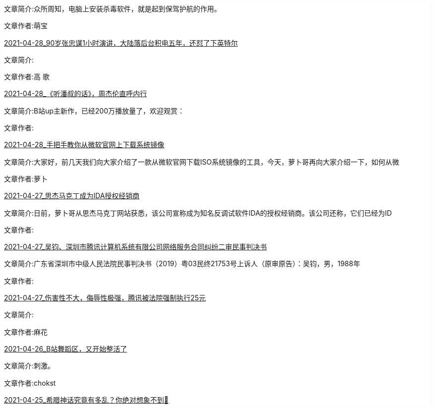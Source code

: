 文章简介:众所周知，电脑上安装杀毒软件，就是起到保驾护航的作用。

文章作者:萌宝

[2021-04-28_90岁张忠谋1小时演讲，大陆落后台积电五年，还怼了下英特尔](http://mp.weixin.qq.com/s?__biz=MzI2Mzk4MjM4Mg==&mid=2247537054&idx=2&sn=34177c8ca72209ac5b818cd922d80b10&chksm=eab18ddfddc604c903d879ea5c20a5bd32d5fee4514691d15fddbfad2c3ed77686d7bb22469f&scene=27#wechat_redirect)

文章简介:

文章作者:高 歌

[2021-04-28_《听潘叔的话》，周杰伦直呼内行](http://mp.weixin.qq.com/s?__biz=MzI2Mzk4MjM4Mg==&mid=2247537054&idx=3&sn=a71f6992beb1e09c1dfb8ffe6320b208&chksm=eab18ddfddc604c9e938ba8883b107cabc5eb586e3168449acc27a32e529100c8e2aa91962f6&scene=27#wechat_redirect)

文章简介:B站up主新作，已经200万播放量了，欢迎观赏：

文章作者:

[2021-04-28_手把手教你从微软官网上下载系统镜像](http://mp.weixin.qq.com/s?__biz=MzI2Mzk4MjM4Mg==&mid=2247537054&idx=1&sn=7dae3a1a260acf4dda89feb8dc234ef3&chksm=eab18ddfddc604c9047c51be4c63b6ae45af61be538862d065bade87ad042280ce38f45211f2&scene=27#wechat_redirect)

文章简介:大家好，前几天我们向大家介绍了一款从微软官网下载ISO系统镜像的工具，今天，萝卜哥再向大家介绍一下，如何从微

文章作者:萝卜

[2021-04-27_思杰马克丁成为IDA授权经销商](http://mp.weixin.qq.com/s?__biz=MzI2Mzk4MjM4Mg==&mid=2247536987&idx=2&sn=de2276e35ccda2c0bc96a51e3ab0883b&chksm=eab18d1addc6040cabc4dd1242b77df22799862d0df8f92dba718b7a79dacfac53d14262c47a&scene=27#wechat_redirect)

文章简介:日前，萝卜哥从思杰马克丁网站获悉，该公司宣称成为知名反调试软件IDA的授权经销商。该公司还称，它们已经为ID

文章作者:

[2021-04-27_吴钧、深圳市腾讯计算机系统有限公司网络服务合同纠纷二审民事判决书](http://mp.weixin.qq.com/s?__biz=MzI2Mzk4MjM4Mg==&mid=2247536987&idx=3&sn=4997dedad921e822d67dc15ce555069d&chksm=eab18d1addc6040cfdefcb5f382ddb8c260911e8343b08b02a1e5757b2b45c6b483888010ae7&scene=27#wechat_redirect)

文章简介:广东省深圳市中级人民法院民事判决书（2019）粤03民终21753号上诉人（原审原告）：吴钧，男，1988年

文章作者:

[2021-04-27_伤害性不大，侮辱性极强，腾讯被法院强制执行25元](http://mp.weixin.qq.com/s?__biz=MzI2Mzk4MjM4Mg==&mid=2247536987&idx=1&sn=015afe4aa807fd1273fd15994ec34a1b&chksm=eab18d1addc6040ceaee832c7472059a4c3a2c81cc9154608d2dbe797c1ab49f83883a0ed24b&scene=27#wechat_redirect)

文章简介:

文章作者:麻花

[2021-04-26_B站舞蹈区，又开始整活了](http://mp.weixin.qq.com/s?__biz=MzI2Mzk4MjM4Mg==&mid=2247536938&idx=2&sn=87ea5d3b4ce260ac54991bb62625dedf&chksm=eab18d6bddc6047d9efb47da3ec2821b4bba181037b03c0002d9afb59a7f935cb3f3c9970e70&scene=27#wechat_redirect)

文章简介:刺激。

文章作者:chokst

[2021-04-25_希腊神话究竟有多乱？你绝对想象不到🤫](http://mp.weixin.qq.com/s?__biz=MzI2Mzk4MjM4Mg==&mid=2247536885&idx=1&sn=22933eb65bf7e25a8bcdcbcb8345629d&chksm=eab18cb4ddc605a201744ef556d47504f0da79c282e2253421e1476c059bc462021ad885bcbb&scene=27#wechat_redirect)
